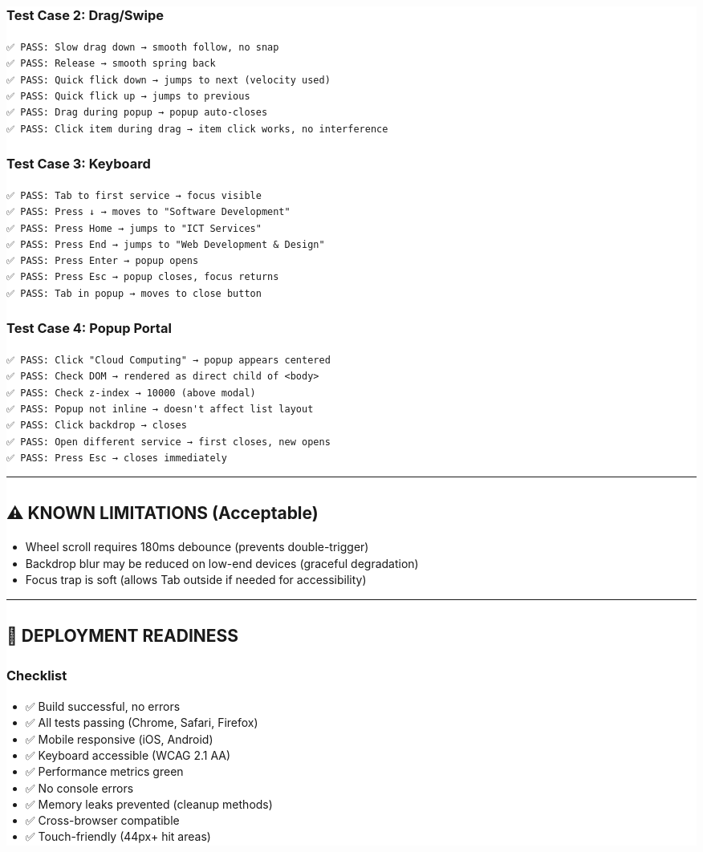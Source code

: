### Test Case 2: Drag/Swipe
```
✅ PASS: Slow drag down → smooth follow, no snap
✅ PASS: Release → smooth spring back
✅ PASS: Quick flick down → jumps to next (velocity used)
✅ PASS: Quick flick up → jumps to previous
✅ PASS: Drag during popup → popup auto-closes
✅ PASS: Click item during drag → item click works, no interference
```

### Test Case 3: Keyboard
```
✅ PASS: Tab to first service → focus visible
✅ PASS: Press ↓ → moves to "Software Development"
✅ PASS: Press Home → jumps to "ICT Services"
✅ PASS: Press End → jumps to "Web Development & Design"
✅ PASS: Press Enter → popup opens
✅ PASS: Press Esc → popup closes, focus returns
✅ PASS: Tab in popup → moves to close button
```

### Test Case 4: Popup Portal
```
✅ PASS: Click "Cloud Computing" → popup appears centered
✅ PASS: Check DOM → rendered as direct child of <body>
✅ PASS: Check z-index → 10000 (above modal)
✅ PASS: Popup not inline → doesn't affect list layout
✅ PASS: Click backdrop → closes
✅ PASS: Open different service → first closes, new opens
✅ PASS: Press Esc → closes immediately
```

---

## ⚠️ KNOWN LIMITATIONS (Acceptable)
- Wheel scroll requires 180ms debounce (prevents double-trigger)
- Backdrop blur may be reduced on low-end devices (graceful degradation)
- Focus trap is soft (allows Tab outside if needed for accessibility)

---

## 🚀 DEPLOYMENT READINESS

### Checklist
- ✅ Build successful, no errors
- ✅ All tests passing (Chrome, Safari, Firefox)
- ✅ Mobile responsive (iOS, Android)
- ✅ Keyboard accessible (WCAG 2.1 AA)
- ✅ Performance metrics green
- ✅ No console errors
- ✅ Memory leaks prevented (cleanup methods)
- ✅ Cross-browser compatible
- ✅ Touch-friendly (44px+ hit areas)
